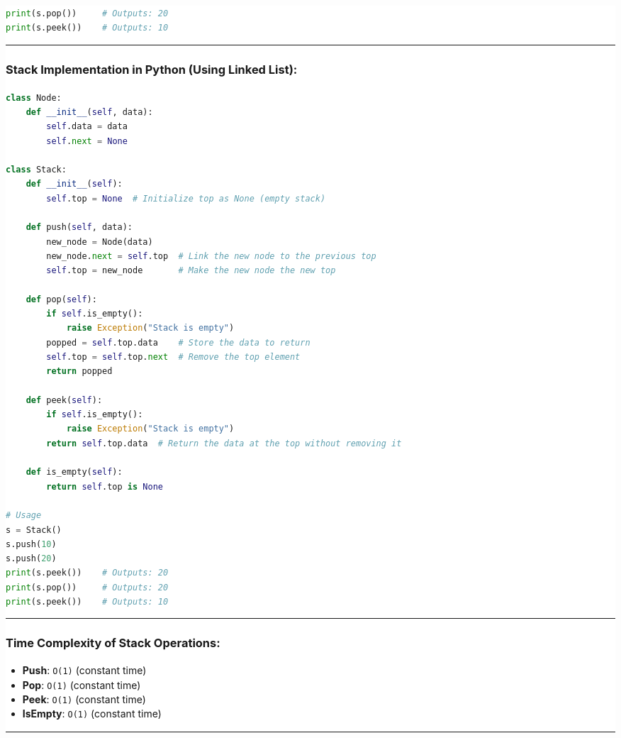 ```python
print(s.pop())     # Outputs: 20
print(s.peek())    # Outputs: 10
```

---

### Stack Implementation in Python (Using Linked List):

```python
class Node:
    def __init__(self, data):
        self.data = data
        self.next = None

class Stack:
    def __init__(self):
        self.top = None  # Initialize top as None (empty stack)

    def push(self, data):
        new_node = Node(data)
        new_node.next = self.top  # Link the new node to the previous top
        self.top = new_node       # Make the new node the new top

    def pop(self):
        if self.is_empty():
            raise Exception("Stack is empty")
        popped = self.top.data    # Store the data to return
        self.top = self.top.next  # Remove the top element
        return popped

    def peek(self):
        if self.is_empty():
            raise Exception("Stack is empty")
        return self.top.data  # Return the data at the top without removing it

    def is_empty(self):
        return self.top is None

# Usage
s = Stack()
s.push(10)
s.push(20)
print(s.peek())    # Outputs: 20
print(s.pop())     # Outputs: 20
print(s.peek())    # Outputs: 10
```

---

### Time Complexity of Stack Operations:

- **Push**: `O(1)` (constant time)
- **Pop**: `O(1)` (constant time)
- **Peek**: `O(1)` (constant time)
- **IsEmpty**: `O(1)` (constant time)

---